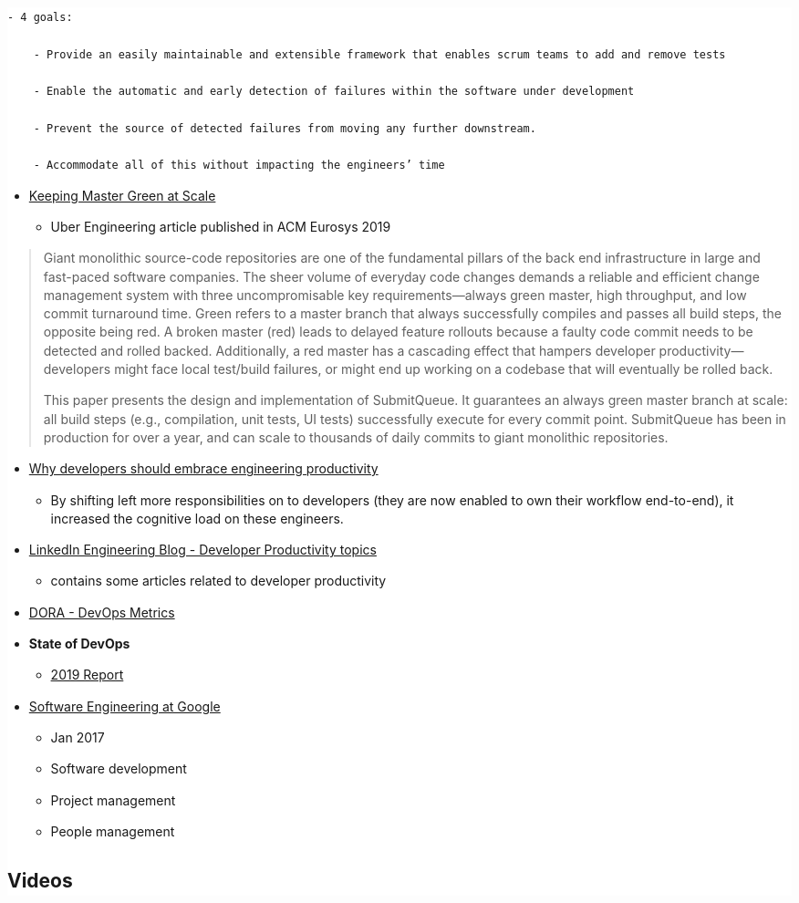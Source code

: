    - 4 goals:
        
        - Provide an easily maintainable and extensible framework that enables scrum teams to add and remove tests
            
        - Enable the automatic and early detection of failures within the software under development
            
        - Prevent the source of detected failures from moving any further downstream.
            
        - Accommodate all of this without impacting the engineers’ time
            
- [Keeping Master Green at Scale](https://eng.uber.com/research/keeping-master-green-at-scale/)
    
    - Uber Engineering article published in ACM Eurosys 2019
        

> Giant monolithic source-code repositories are one of the fundamental pillars of the back end infrastructure in large and fast-paced software companies. The sheer volume of everyday code changes demands a reliable and efficient change management system with three uncompromisable key requirements—always green master, high throughput, and low commit turnaround time. Green refers to a master branch that always successfully compiles and passes all build steps, the opposite being red. A broken master (red) leads to delayed feature rollouts because a faulty code commit needs to be detected and rolled backed. Additionally, a red master has a cascading effect that hampers developer productivity—developers might face local test/build failures, or might end up working on a codebase that will eventually be rolled back.
> 
> This paper presents the design and implementation of SubmitQueue. It guarantees an always green master branch at scale: all build steps (e.g., compilation, unit tests, UI tests) successfully execute for every commit point. SubmitQueue has been in production for over a year, and can scale to thousands of daily commits to giant monolithic repositories.

- [Why developers should embrace engineering productivity](https://otter.ly/productivity-engineering/)
    
    - By shifting left more responsibilities on to developers (they are now enabled to own their workflow end-to-end), it increased the cognitive load on these engineers.
        
- [LinkedIn Engineering Blog - Developer Productivity topics](https://engineering.linkedin.com/blog/topic/developer-productivity)
    
    - contains some articles related to developer productivity
        
- [DORA - DevOps Metrics](https://cloud.google.com/devops/)
    
- **State of DevOps**
    
    - [2019 Report](https://services.google.com/fh/files/misc/state-of-devops-2019.pdf)
        
- [Software Engineering at Google](https://arxiv.org/pdf/1702.01715.pdf)
    
    - Jan 2017
        
    - Software development
        
    - Project management
        
    - People management
        

## Videos
